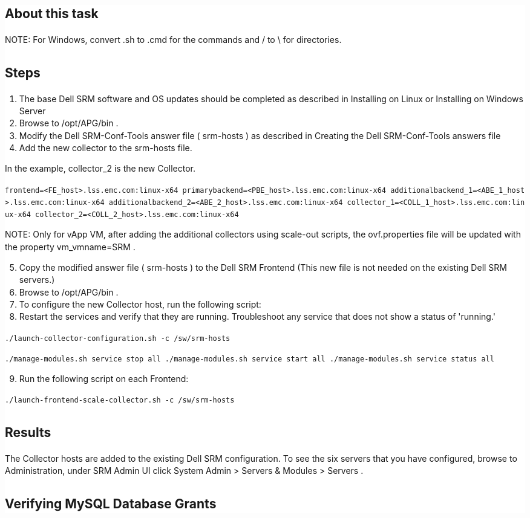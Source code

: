 ## About this task

NOTE: For Windows, convert .sh to .cmd for the commands and / to \ for directories.

## Steps

1. The base Dell SRM software and OS updates should be completed as described in Installing on Linux or Installing on Windows Server
2. Browse to /opt/APG/bin .
3. Modify the Dell SRM-Conf-Tools answer file ( srm-hosts ) as described in Creating the Dell SRM-Conf-Tools answers file
4. Add the new collector to the srm-hosts file.

In the example, collector\_2 is the new Collector.

```
frontend=<FE_host>.lss.emc.com:linux-x64 primarybackend=<PBE_host>.lss.emc.com:linux-x64 additionalbackend_1=<ABE_1_host>.lss.emc.com:linux-x64 additionalbackend_2=<ABE_2_host>.lss.emc.com:linux-x64 collector_1=<COLL_1_host>.lss.emc.com:linux-x64 collector_2=<COLL_2_host>.lss.emc.com:linux-x64
```



NOTE: Only for vApp VM, after adding the additional collectors using scale-out scripts, the ovf.properties file will be updated with the property vm\_vmname=SRM .

5. Copy the modified answer file ( srm-hosts ) to the Dell SRM Frontend (This new file is not needed on the existing Dell SRM servers.)
6. Browse to /opt/APG/bin .
7. To configure the new Collector host, run the following script:
8. Restart the services and verify that they are running. Troubleshoot any service that does not show a status of 'running.'

```
./launch-collector-configuration.sh -c /sw/srm-hosts
```

```
./manage-modules.sh service stop all ./manage-modules.sh service start all ./manage-modules.sh service status all
```

9. Run the following script on each Frontend:

```
./launch-frontend-scale-collector.sh -c /sw/srm-hosts
```

## Results

The Collector hosts are added to the existing Dell SRM configuration. To see the six servers that you have configured, browse to Administration, under SRM Admin UI click System Admin &gt; Servers &amp; Modules &gt; Servers .

## Verifying MySQL Database Grants

